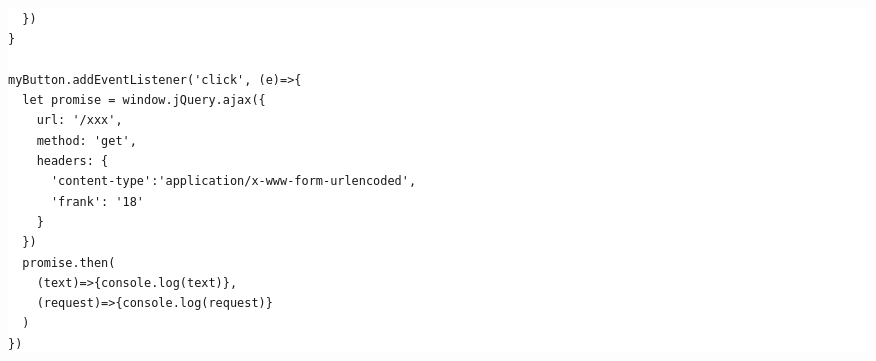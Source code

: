 ```
  })
}

myButton.addEventListener('click', (e)=>{
  let promise = window.jQuery.ajax({
    url: '/xxx',
    method: 'get',
    headers: {
      'content-type':'application/x-www-form-urlencoded',
      'frank': '18'
    }
  })
  promise.then(
    (text)=>{console.log(text)},
    (request)=>{console.log(request)}
  )
})
```

